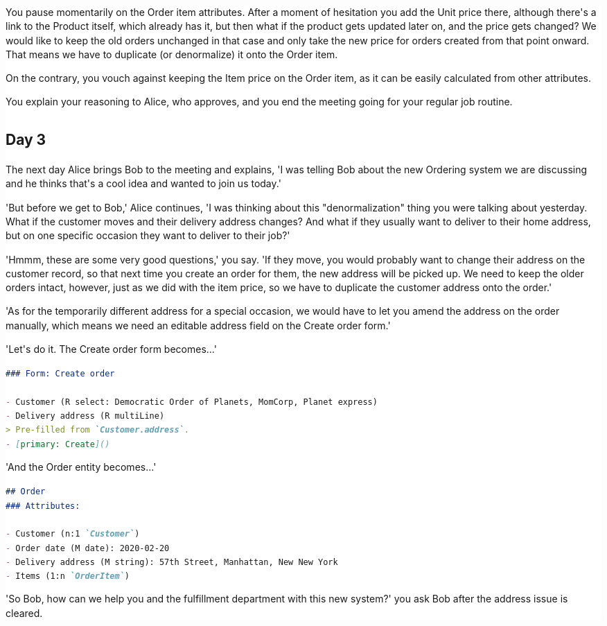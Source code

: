 You pause momentarily on the Order item attributes. After a moment of hesitation you add the Unit price there, although there's a link to the Product itself, which already has it, but then what if the product gets updated later on, and the price gets changed? We would like to keep the old orders unchanged in that case and only take the new price for orders created from that point onward. That means we have to duplicate (or denormalize) it onto the Order item.

On the contrary, you vouch against keeping the Item price on the Order item, as it can be easily calculated from other attributes.

You explain your reasoning to Alice, who approves, and you end the meeting going for your regular job routine.

## Day 3

The next day Alice brings Bob to the meeting and explains, 'I was telling Bob about the new Ordering system we are discussing and he thinks that's a cool idea and wanted to join us today.'

'But before we get to Bob,' Alice continues, 'I was thinking about this "denormalization" thing you were talking about yesterday. What if the customer moves and their delivery address changes? And what if they usually want to deliver to their home address, but on one specific occasion they want to deliver to their job?'

'Hmmm, these are some very good questions,' you say. 'If they move, you would probably want to change their address on the customer record, so that next time you create an order for them, the new address will be picked up. We need to keep the older orders intact, however, just as we did with the item price, so we have to duplicate the customer address onto the order.'

'As for the temporarily different address for a special occasion, we would have to let you amend the address on the order manually, which means we need an editable address field on the Create order form.'

'Let's do it. The Create order form becomes...'

```markdown
### Form: Create order

- Customer (R select: Democratic Order of Planets, MomCorp, Planet express)
- Delivery address (R multiLine)
> Pre-filled from `Customer.address`.
- [primary: Create]()
```

'And the Order entity becomes...'

```markdown
## Order
### Attributes:

- Customer (n:1 `Customer`)
- Order date (M date): 2020-02-20
- Delivery address (M string): 57th Street, Manhattan, New New York
- Items (1:n `OrderItem`)
```

'So Bob, how can we help you and the fulfillment department with this new system?' you ask Bob after the address issue is cleared.
